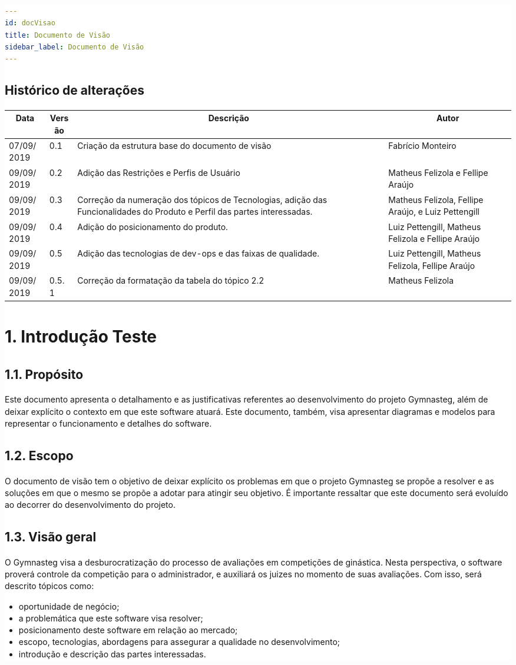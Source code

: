 ```yaml
---
id: docVisao
title: Documento de Visão
sidebar_label: Documento de Visão
---
```


## Histórico de alterações

| Data       | Versão | Descrição                                                                                                                 | Autor                                               |
| ---------- | ------ | ------------------------------------------------------------------------------------------------------------------------- | --------------------------------------------------- |
| 07/09/2019 | 0.1    | Criação da estrutura base do documento de visão                                                                           | Fabrício Monteiro                                   |
| 09/09/2019 | 0.2    | Adição das Restrições e Perfis de Usuário                                                                                 | Matheus Felizola e Fellipe Araújo                   |
| 09/09/2019 | 0.3    | Correção da numeração dos tópicos de Tecnologias, adição das Funcionalidades do Produto e Perfil das partes interessadas. | Matheus Felizola, Fellipe Araújo, e Luiz Pettengill |
| 09/09/2019 | 0.4    | Adição do posicionamento do produto.                                                                                      | Luiz Pettengill, Matheus Felizola e Fellipe Araújo  |
| 09/09/2019 | 0.5    | Adição das tecnologias de dev-ops e das faixas de qualidade.                                                              | Luiz Pettengill, Matheus Felizola, Fellipe Araújo   |
| 09/09/2019 | 0.5.1  | Correção da formatação da tabela do tópico 2.2                                                                            | Matheus Felizola                                    |

# 1. Introdução Teste

## 1.1. Propósito

Este documento apresenta o detalhamento e as justificativas referentes ao desenvolvimento do projeto Gymnasteg, além de deixar explícito o contexto em que este software atuará.
Este documento, também, visa apresentar diagramas e modelos para representar o funcionamento e detalhes do software.

## 1.2. Escopo

O documento de visão tem o objetivo de deixar explícito os problemas em que o projeto Gymnasteg se propõe a resolver e as soluções em que o mesmo se propõe a adotar para atingir seu objetivo.
É importante ressaltar que este documento será evoluído ao decorrer do desenvolvimento do projeto.

## 1.3. Visão geral

O Gymnasteg visa a desburocratização do processo de avaliações em competições de ginástica. Nesta perspectiva, o software proverá controle da competição para o administrador, e auxiliará os juizes no momento de suas avaliações.
Com isso, será descrito tópicos como:

- oportunidade de negócio;
- a problemática que este software visa resolver;
- posicionamento deste software em relação ao mercado;
- escopo, tecnologias, abordagens para assegurar a qualidade no desenvolvimento;
- introdução e descrição das partes interessadas.
